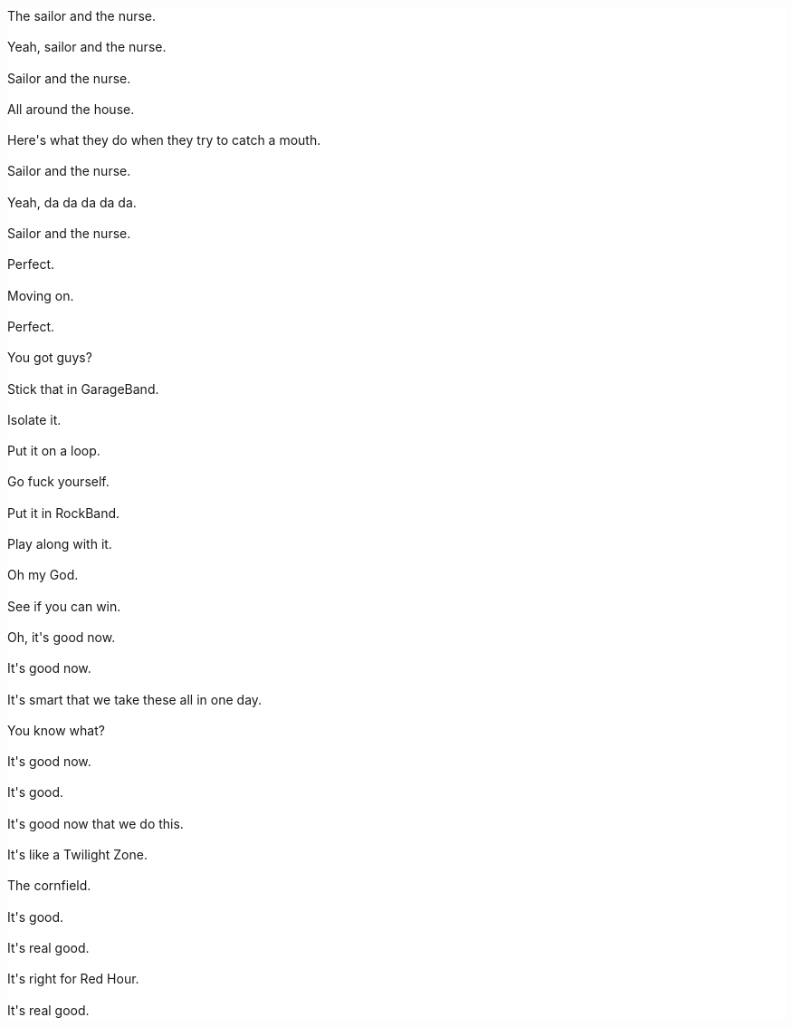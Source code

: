 The sailor and the nurse.

Yeah, sailor and the nurse.

Sailor and the nurse.

All around the house.

Here's what they do when they try to catch a mouth.

Sailor and the nurse.

Yeah, da da da da da.

Sailor and the nurse.

Perfect.

Moving on.

Perfect.

You got guys?

Stick that in GarageBand.

Isolate it.

Put it on a loop.

Go fuck yourself.

Put it in RockBand.

Play along with it.

Oh my God.

See if you can win.

Oh, it's good now.

It's good now.

It's smart that we take these all in one day.

You know what?

It's good now.

It's good.

It's good now that we do this.

It's like a Twilight Zone.

The cornfield.

It's good.

It's real good.

It's right for Red Hour.

It's real good.
